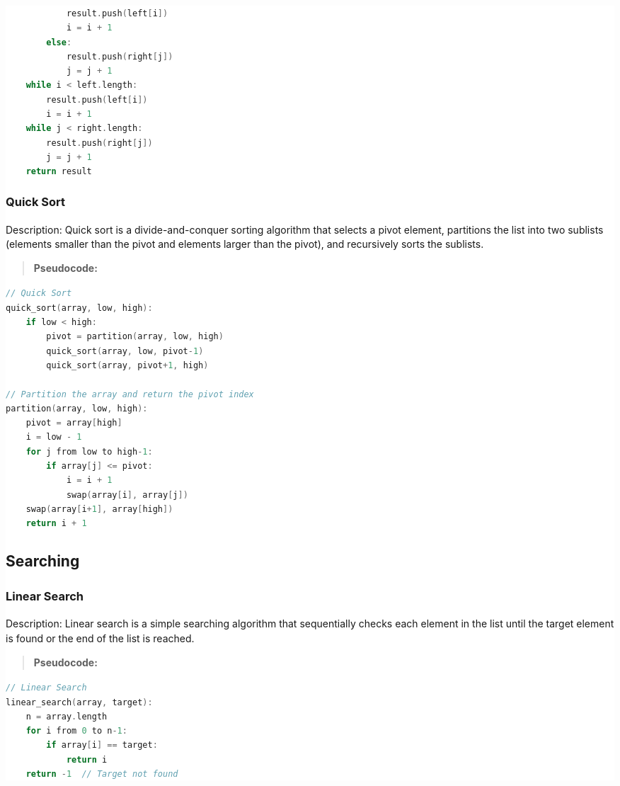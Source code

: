 ```c
            result.push(left[i])
            i = i + 1
        else:
            result.push(right[j])
            j = j + 1
    while i < left.length:
        result.push(left[i])
        i = i + 1
    while j < right.length:
        result.push(right[j])
        j = j + 1
    return result
```

### Quick Sort

Description: Quick sort is a divide-and-conquer sorting algorithm that selects a pivot element, partitions the list into two sublists (elements smaller than the pivot and elements larger than the pivot), and recursively sorts the sublists.

>**Pseudocode:**

```c
// Quick Sort
quick_sort(array, low, high):
    if low < high:
        pivot = partition(array, low, high)
        quick_sort(array, low, pivot-1)
        quick_sort(array, pivot+1, high)

// Partition the array and return the pivot index
partition(array, low, high):
    pivot = array[high]
    i = low - 1
    for j from low to high-1:
        if array[j] <= pivot:
            i = i + 1
            swap(array[i], array[j])
    swap(array[i+1], array[high])
    return i + 1
```

## Searching

### Linear Search

Description: Linear search is a simple searching algorithm that sequentially checks each element in the list until the target element is found or the end of the list is reached.

>**Pseudocode:**

```c
// Linear Search
linear_search(array, target):
    n = array.length
    for i from 0 to n-1:
        if array[i] == target:
            return i
    return -1  // Target not found
```
